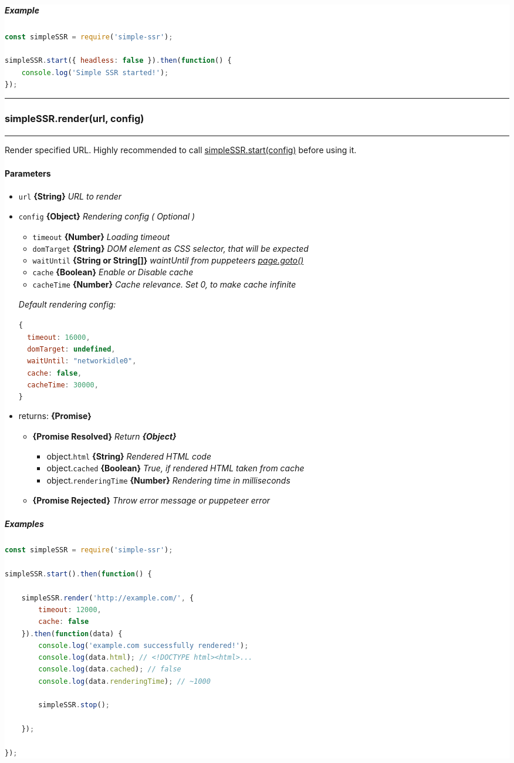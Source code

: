 ##### Example
```javascript
const simpleSSR = require('simple-ssr');

simpleSSR.start({ headless: false }).then(function() {
	console.log('Simple SSR started!');
});
```

---------------------------------------------------------------
### simpleSSR.render(url, config)
---------------------------------------------------------------
Render specified URL. Highly recommended to call [simpleSSR.start(config)](#simplessrstartconfig) before using it.

#### Parameters
- `url` **{String}** _URL to render_
- `config` **{Object}** _Rendering config ( Optional )_ 
	- `timeout` **{Number}** _Loading timeout_
	- `domTarget` **{String}** _DOM element as CSS selector, that will be expected_
	- `waitUntil` **{String or String[]}** _waintUntil from puppeteers [page.goto()](https://github.com/GoogleChrome/puppeteer/blob/v1.6.1/docs/api.md#pagegotourl-options)_
	- `cache` **{Boolean}** _Enable or Disable cache_
	- `cacheTime` **{Number}** _Cache relevance. Set 0, to make cache infinite_

	_Default rendering config:_
	```javascript
	{
	  timeout: 16000,
	  domTarget: undefined,
	  waitUntil: "networkidle0",
	  cache: false,
	  cacheTime: 30000,
	}
	```

- returns: **{Promise}** 
	- **{Promise Resolved}** _Return **{Object}**_
		- object.`html` **{String}** _Rendered HTML code_
		- object.`cached` **{Boolean}** _True, if rendered HTML taken from cache_
		- object.`renderingTime` **{Number}** _Rendering time in milliseconds_
		
	- **{Promise Rejected}** _Throw error message or puppeteer error_

##### Examples
```javascript
const simpleSSR = require('simple-ssr');

simpleSSR.start().then(function() {
	
	simpleSSR.render('http://example.com/', {
		timeout: 12000,
		cache: false
	}).then(function(data) {
		console.log('example.com successfully rendered!');
		console.log(data.html); // <!DOCTYPE html><html>...
		console.log(data.cached); // false
		console.log(data.renderingTime); // ~1000

		simpleSSR.stop();

	});

});
```